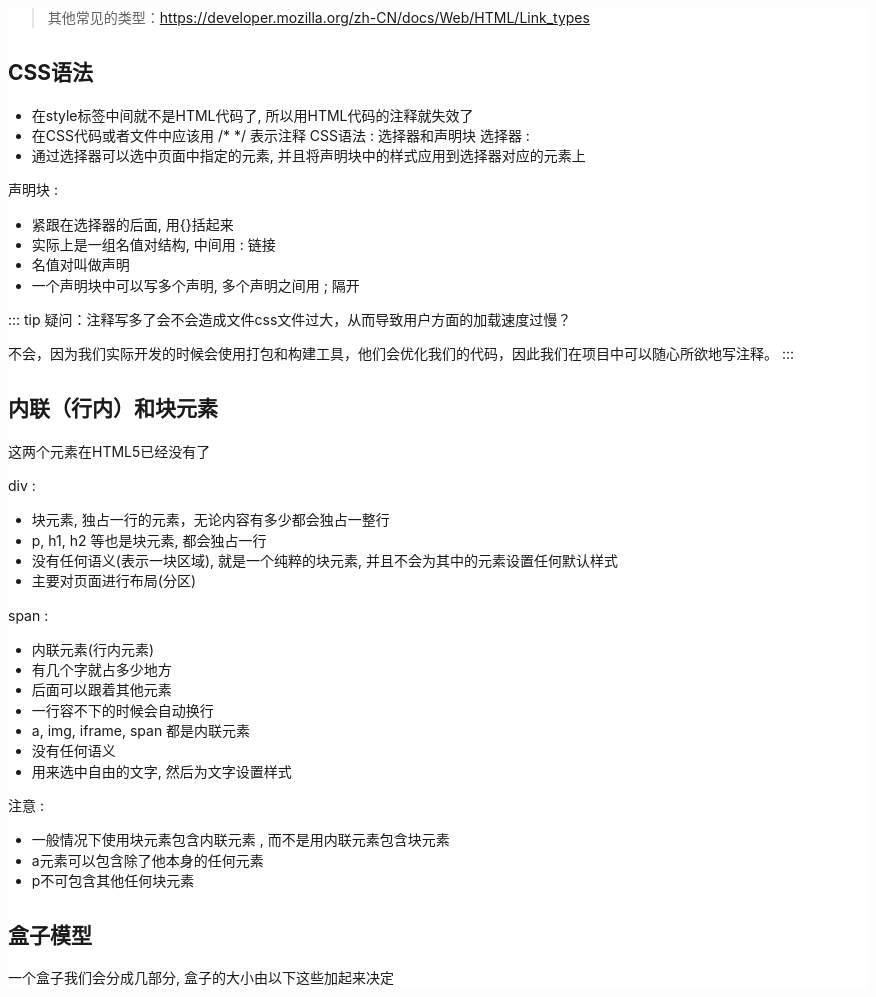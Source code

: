 > 其他常见的类型：https://developer.mozilla.org/zh-CN/docs/Web/HTML/Link_types


## CSS语法

- 在style标签中间就不是HTML代码了, 所以用HTML代码的注释就失效了
- 在CSS代码或者文件中应该用 /*   */ 表示注释
  CSS语法 : 选择器和声明块
  选择器 :
- 通过选择器可以选中页面中指定的元素, 并且将声明块中的样式应用到选择器对应的元素上

声明块 :

- 紧跟在选择器的后面, 用{}括起来
- 实际上是一组名值对结构, 中间用 : 链接
- 名值对叫做声明
- 一个声明块中可以写多个声明, 多个声明之间用 ; 隔开

::: tip
疑问：注释写多了会不会造成文件css文件过大，从而导致用户方面的加载速度过慢？

不会，因为我们实际开发的时候会使用打包和构建工具，他们会优化我们的代码，因此我们在项目中可以随心所欲地写注释。
:::

## 内联（行内）和块元素

这两个元素在HTML5已经没有了

div :

- 块元素, 独占一行的元素，无论内容有多少都会独占一整行
- p, h1, h2 等也是块元素, 都会独占一行
- 没有任何语义(表示一块区域), 就是一个纯粹的块元素, 并且不会为其中的元素设置任何默认样式
- 主要对页面进行布局(分区)

span :

- 内联元素(行内元素)
- 有几个字就占多少地方
- 后面可以跟着其他元素
- 一行容不下的时候会自动换行
- a, img, iframe, span 都是内联元素
- 没有任何语义
- 用来选中自由的文字, 然后为文字设置样式

注意 :

- 一般情况下使用块元素包含内联元素 , 而不是用内联元素包含块元素
- a元素可以包含除了他本身的任何元素
- p不可包含其他任何块元素


## 盒子模型

一个盒子我们会分成几部分, 盒子的大小由以下这些加起来决定
